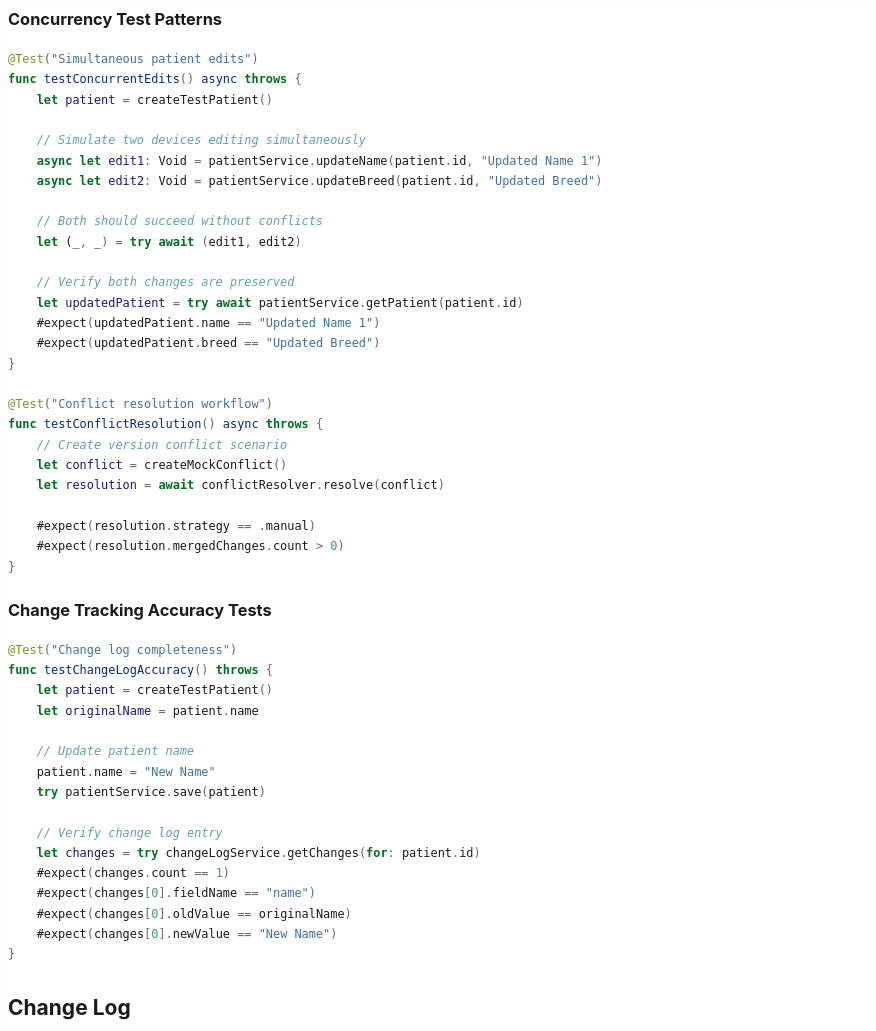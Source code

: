 ### Concurrency Test Patterns
```swift
@Test("Simultaneous patient edits")
func testConcurrentEdits() async throws {
    let patient = createTestPatient()
    
    // Simulate two devices editing simultaneously
    async let edit1: Void = patientService.updateName(patient.id, "Updated Name 1")
    async let edit2: Void = patientService.updateBreed(patient.id, "Updated Breed")
    
    // Both should succeed without conflicts
    let (_, _) = try await (edit1, edit2)
    
    // Verify both changes are preserved
    let updatedPatient = try await patientService.getPatient(patient.id)
    #expect(updatedPatient.name == "Updated Name 1")
    #expect(updatedPatient.breed == "Updated Breed")
}

@Test("Conflict resolution workflow")
func testConflictResolution() async throws {
    // Create version conflict scenario
    let conflict = createMockConflict()
    let resolution = await conflictResolver.resolve(conflict)
    
    #expect(resolution.strategy == .manual)
    #expect(resolution.mergedChanges.count > 0)
}
```

### Change Tracking Accuracy Tests
```swift
@Test("Change log completeness")
func testChangeLogAccuracy() throws {
    let patient = createTestPatient()
    let originalName = patient.name
    
    // Update patient name
    patient.name = "New Name"
    try patientService.save(patient)
    
    // Verify change log entry
    let changes = try changeLogService.getChanges(for: patient.id)
    #expect(changes.count == 1)
    #expect(changes[0].fieldName == "name")
    #expect(changes[0].oldValue == originalName)
    #expect(changes[0].newValue == "New Name")
}
```

## Change Log
